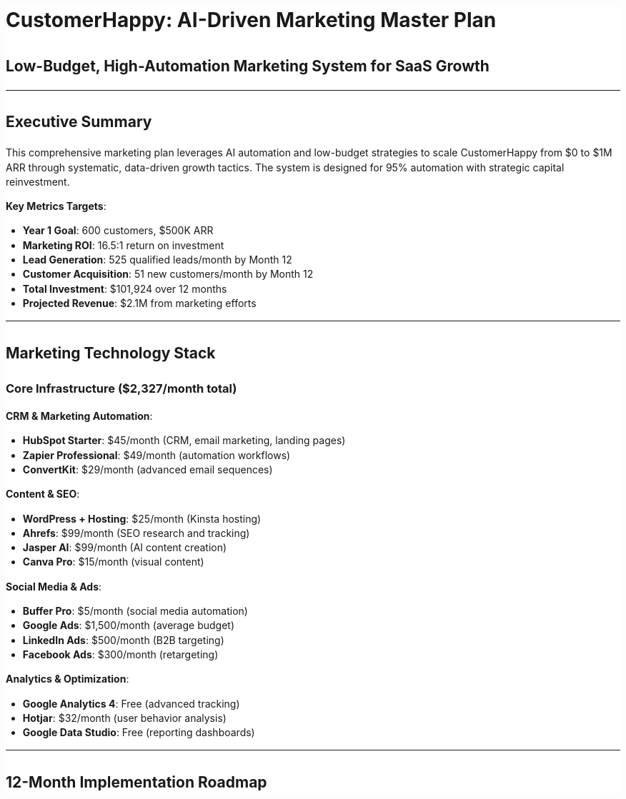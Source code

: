 # CustomerHappy: AI-Driven Marketing Master Plan
## Low-Budget, High-Automation Marketing System for SaaS Growth

---

## Executive Summary

This comprehensive marketing plan leverages AI automation and low-budget strategies to scale CustomerHappy from $0 to $1M ARR through systematic, data-driven growth tactics. The system is designed for 95% automation with strategic capital reinvestment.

**Key Metrics Targets**:
- **Year 1 Goal**: 600 customers, $500K ARR
- **Marketing ROI**: 16.5:1 return on investment
- **Lead Generation**: 525 qualified leads/month by Month 12
- **Customer Acquisition**: 51 new customers/month by Month 12
- **Total Investment**: $101,924 over 12 months
- **Projected Revenue**: $2.1M from marketing efforts

---

## Marketing Technology Stack

### Core Infrastructure ($2,327/month total)

**CRM & Marketing Automation**: 
- **HubSpot Starter**: $45/month (CRM, email marketing, landing pages)
- **Zapier Professional**: $49/month (automation workflows)
- **ConvertKit**: $29/month (advanced email sequences)

**Content & SEO**:
- **WordPress + Hosting**: $25/month (Kinsta hosting)
- **Ahrefs**: $99/month (SEO research and tracking)
- **Jasper AI**: $99/month (AI content creation)
- **Canva Pro**: $15/month (visual content)

**Social Media & Ads**:
- **Buffer Pro**: $5/month (social media automation)
- **Google Ads**: $1,500/month (average budget)
- **LinkedIn Ads**: $500/month (B2B targeting)
- **Facebook Ads**: $300/month (retargeting)

**Analytics & Optimization**:
- **Google Analytics 4**: Free (advanced tracking)
- **Hotjar**: $32/month (user behavior analysis)
- **Google Data Studio**: Free (reporting dashboards)

---

## 12-Month Implementation Roadmap
